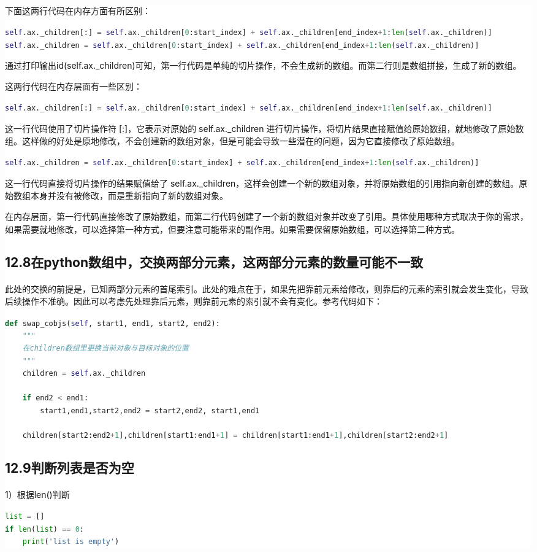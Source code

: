 下面这两行代码在内存方面有所区别：

```python
self.ax._children[:] = self.ax._children[0:start_index] + self.ax._children[end_index+1:len(self.ax._children)]
self.ax._children = self.ax._children[0:start_index] + self.ax._children[end_index+1:len(self.ax._children)]
```

通过打印输出id(self.ax._children)可知，第一行代码是单纯的切片操作，不会生成新的数组。而第二行则是数组拼接，生成了新的数组。

这两行代码在内存层面有一些区别：

```python
self.ax._children[:] = self.ax._children[0:start_index] + self.ax._children[end_index+1:len(self.ax._children)]
```

这一行代码使用了切片操作符 [:]，它表示对原始的 self.ax._children 进行切片操作，将切片结果直接赋值给原始数组，就地修改了原始数组。这样做的好处是原地修改，不会创建新的数组对象，但是可能会导致一些潜在的问题，因为它直接修改了原始数组。

```python
self.ax._children = self.ax._children[0:start_index] + self.ax._children[end_index+1:len(self.ax._children)]
```

这一行代码直接将切片操作的结果赋值给了 self.ax._children，这样会创建一个新的数组对象，并将原始数组的引用指向新创建的数组。原始数组本身并没有被修改，而是重新指向了新的数组对象。

在内存层面，第一行代码直接修改了原始数组，而第二行代码创建了一个新的数组对象并改变了引用。具体使用哪种方式取决于你的需求，如果需要就地修改，可以选择第一种方式，但要注意可能带来的副作用。如果需要保留原始数组，可以选择第二种方式。

## 12.8在python数组中，交换两部分元素，这两部分元素的数量可能不一致

此处的交换的前提是，已知两部分元素的首尾索引。此处的难点在于，如果先把靠前元素给修改，则靠后的元素的索引就会发生变化，导致后续操作不准确。因此可以考虑先处理靠后元素，则靠前元素的索引就不会有变化。参考代码如下：

```python
def swap_cobjs(self, start1, end1, start2, end2):
    """
    在children数组里更换当前对象与目标对象的位置
    """
    children = self.ax._children

    if end2 < end1:
        start1,end1,start2,end2 = start2,end2, start1,end1

    children[start2:end2+1],children[start1:end1+1] = children[start1:end1+1],children[start2:end2+1]
```

## 12.9判断列表是否为空

1）根据len()判断

```python
list = []
if len(list) == 0:
    print('list is empty')
```
